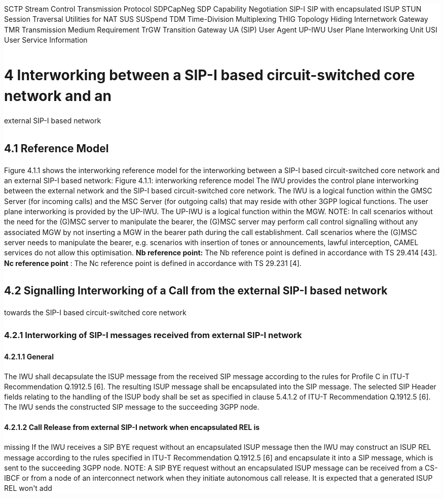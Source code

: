 SCTP Stream Control Transmission Protocol
SDPCapNeg SDP Capability Negotiation
SIP-I SIP with encapsulated ISUP
STUN Session Traversal Utilities for NAT
SUS SUSpend
TDM Time-Division Multiplexing
THIG Topology Hiding Internetwork Gateway
TMR Transmission Medium Requirement
TrGW Transition Gateway
UA (SIP) User Agent
UP-IWU User Plane Interworking Unit
USI User Service Information
# 4 Interworking between a SIP-I based circuit-switched core network and an
external SIP-I based network
## 4.1 Reference Model
Figure 4.1.1 shows the interworking reference model for the interworking
between a SIP-I based circuit-switched core network and an external SIP-I
based network:
Figure 4.1.1: interworking reference model
The IWU provides the control plane interworking between the external network
and the SIP-I based circuit-switched core network. The IWU is a logical
function within the GMSC Server (for incoming calls) and the MSC Server (for
outgoing calls) that may reside with other 3GPP logical functions.
The user plane interworking is provided by the UP-IWU. The UP-IWU is a logical
function within the MGW.
NOTE: In call scenarios without the need for the (G)MSC server to manipulate
the bearer, the (G)MSC server may perform call control signalling without any
associated MGW by not inserting a MGW in the bearer path during the call
establishment. Call scenarios where the (G)MSC server needs to manipulate the
bearer, e.g. scenarios with insertion of tones or announcements, lawful
interception, CAMEL services do not allow this optimisation.
**Nb reference point:** The Nb reference point is defined in accordance with
TS 29.414 [43].
**Nc reference point** : The Nc reference point is defined in accordance with
TS 29.231 [4].
## 4.2 Signalling Interworking of a Call from the external SIP-I based network
towards the SIP-I based circuit-switched core network
### 4.2.1 Interworking of SIP-I messages received from external SIP-I network
#### 4.2.1.1 General
The IWU shall decapsulate the ISUP message from the received SIP message
according to the rules for Profile C in ITU-T Recommendation Q.1912.5 [6].
The resulting ISUP message shall be encapsulated into the SIP message. The
selected SIP Header fields relating to the handling of the ISUP body shall be
set as specified in clause 5.4.1.2 of ITU-T Recommendation Q.1912.5 [6]. The
IWU sends the constructed SIP message to the succeeding 3GPP node.
#### 4.2.1.2 Call Release from external SIP-I network when encapsulated REL is
missing
If the IWU receives a SIP BYE request without an encapsulated ISUP message
then the IWU may construct an ISUP REL message according to the rules
specified in ITU-T Recommendation Q.1912.5 [6] and encapsulate it into a SIP
message, which is sent to the succeeding 3GPP node.
NOTE: A SIP BYE request without an encapsulated ISUP message can be received
from a CS-IBCF or from a node of an interconnect network when they initiate
autonomous call release. It is expected that a generated ISUP REL won\'t add